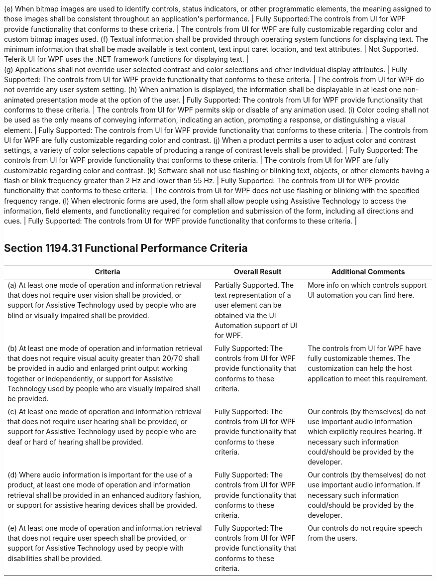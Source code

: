 (e) When bitmap images are used to identify controls, status indicators, or other programmatic elements, the meaning assigned to those images shall be consistent throughout an application's performance.	|	Fully Supported:The controls from UI for WPF provide functionality that conforms to these criteria.	|	The controls from UI for WPF are fully customizable regarding color and custom bitmap images used.
(f) Textual information shall be provided through operating system functions for displaying text. The minimum information that shall be made available is text content, text input caret location, and text attributes.	|	Not Supported. Telerik UI for WPF uses the .NET framework functions for displaying text.	|	
(g) Applications shall not override user selected contrast and color selections and other individual display attributes.	|	Fully Supported: The controls from UI for WPF provide functionality that conforms to these criteria.	|	The controls from UI for WPF do not override any user system setting.
(h) When animation is displayed, the information shall be displayable in at least one non-animated presentation mode at the option of the user.	|	Fully Supported: The controls from UI for WPF provide functionality that conforms to these criteria.	|	The controls from UI for WPF permits skip or disable of any animation used.
(i) Color coding shall not be used as the only means of conveying information, indicating an action, prompting a response, or distinguishing a visual element.	|	Fully Supported: The controls from UI for WPF provide functionality that conforms to these criteria.	|	The controls from UI for WPF are fully customizable regarding color and contrast.
(j) When a product permits a user to adjust color and contrast settings, a variety of color selections capable of producing a range of contrast levels shall be provided.	|	Fully Supported: The controls from UI for WPF provide functionality that conforms to these criteria.	|	The controls from UI for WPF are fully customizable regarding color and contrast.
(k) Software shall not use flashing or blinking text, objects, or other elements having a flash or blink frequency greater than 2 Hz and lower than 55 Hz.	|	Fully Supported: The controls from UI for WPF provide functionality that conforms to these criteria.	|	The controls from UI for WPF does not use flashing or blinking with the specified frequency range.
(l) When electronic forms are used, the form shall allow people using Assistive Technology to access the information, field elements, and functionality required for completion and submission of the form, including all directions and cues.	|	Fully Supported: The controls from UI for WPF provide functionality that conforms to these criteria.	|	

## Section 1194.31 Functional Performance Criteria

Criteria	|	Overall Result	|	Additional Comments
---	|	---	|	---
(a) At least one mode of operation and information retrieval that does not require user vision shall be provided, or support for Assistive Technology used by people who are blind or visually impaired shall be provided.	|	Partially Supported. The text representation of a user element can be obtained via the UI Automation support of UI for WPF.	|	More info on which controls support UI automation you can find here.
(b) At least one mode of operation and information retrieval that does not require visual acuity greater than 20/70 shall be provided in audio and enlarged print output working together or independently, or support for Assistive Technology used by people who are visually impaired shall be provided.	|	Fully Supported: The controls from UI for WPF provide functionality that conforms to these criteria.	|	The controls from UI for WPF have fully customizable themes. The customization can help the host application to meet this requirement.
(c) At least one mode of operation and information retrieval that does not require user hearing shall be provided, or support for Assistive Technology used by people who are deaf or hard of hearing shall be provided.	|	Fully Supported: The controls from UI for WPF provide functionality that conforms to these criteria.	|	Our controls (by themselves) do not use important audio information which explicitly requires hearing. If necessary such information could/should be provided by the developer.
(d) Where audio information is important for the use of a product, at least one mode of operation and information retrieval shall be provided in an enhanced auditory fashion, or support for assistive hearing devices shall be provided.	|	Fully Supported: The controls from UI for WPF provide functionality that conforms to these criteria.	|	Our controls (by themselves) do not use important audio information. If necessary such information could/should be provided by the developer.
(e) At least one mode of operation and information retrieval that does not require user speech shall be provided, or support for Assistive Technology used by people with disabilities shall be provided.	|	Fully Supported: The controls from UI for WPF provide functionality that conforms to these criteria.	|	Our controls do not require speech from the users.